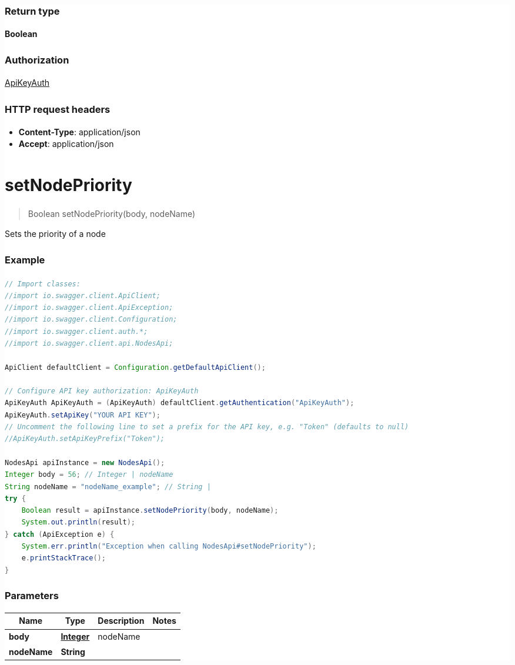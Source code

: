 ### Return type

**Boolean**

### Authorization

[ApiKeyAuth](../README.md#ApiKeyAuth)

### HTTP request headers

 - **Content-Type**: application/json
 - **Accept**: application/json

<a name="setNodePriority"></a>
# **setNodePriority**
> Boolean setNodePriority(body, nodeName)

Sets the priority of a node

### Example
```java
// Import classes:
//import io.swagger.client.ApiClient;
//import io.swagger.client.ApiException;
//import io.swagger.client.Configuration;
//import io.swagger.client.auth.*;
//import io.swagger.client.api.NodesApi;

ApiClient defaultClient = Configuration.getDefaultApiClient();

// Configure API key authorization: ApiKeyAuth
ApiKeyAuth ApiKeyAuth = (ApiKeyAuth) defaultClient.getAuthentication("ApiKeyAuth");
ApiKeyAuth.setApiKey("YOUR API KEY");
// Uncomment the following line to set a prefix for the API key, e.g. "Token" (defaults to null)
//ApiKeyAuth.setApiKeyPrefix("Token");

NodesApi apiInstance = new NodesApi();
Integer body = 56; // Integer | nodeName
String nodeName = "nodeName_example"; // String | 
try {
    Boolean result = apiInstance.setNodePriority(body, nodeName);
    System.out.println(result);
} catch (ApiException e) {
    System.err.println("Exception when calling NodesApi#setNodePriority");
    e.printStackTrace();
}
```

### Parameters

Name | Type | Description  | Notes
------------- | ------------- | ------------- | -------------
 **body** | [**Integer**](Integer.md)| nodeName |
 **nodeName** | **String**|  |
